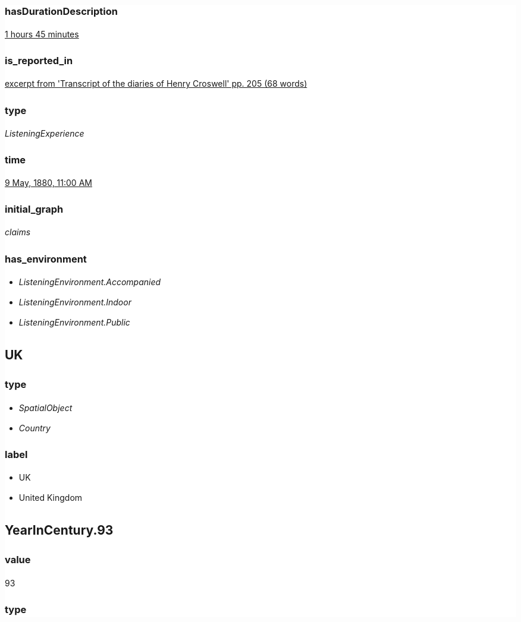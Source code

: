 ### hasDurationDescription


[1 hours 45 minutes](#1-hours-45-minutes)

### is_reported_in


[excerpt from 'Transcript of the diaries of Henry Croswell' pp. 205 (68 words)](#excerpt-from-'Transcript-of-the-diaries-of-Henry-Croswell'-pp.-205-(68-words))

### type


*ListeningExperience*

### time


[9 May, 1880, 11:00 AM](#9-May-1880-11-00-AM)

### initial_graph


*claims*

### has_environment

 - *ListeningEnvironment.Accompanied*

 - *ListeningEnvironment.Indoor*

 - *ListeningEnvironment.Public*

## UK

### type

 - *SpatialObject*

 - *Country*

### label

 - UK

 - United Kingdom

## YearInCentury.93

### value


93

### type
